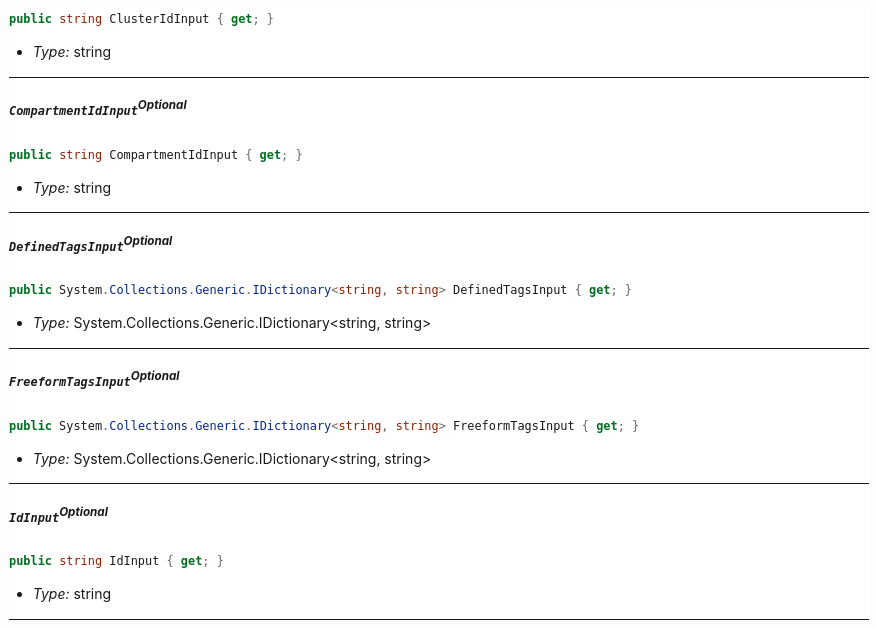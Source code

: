 ```csharp
public string ClusterIdInput { get; }
```

- *Type:* string

---

##### `CompartmentIdInput`<sup>Optional</sup> <a name="CompartmentIdInput" id="rhizo-co-terraform-provider-oci.containerengineNodePool.ContainerengineNodePool.property.compartmentIdInput"></a>

```csharp
public string CompartmentIdInput { get; }
```

- *Type:* string

---

##### `DefinedTagsInput`<sup>Optional</sup> <a name="DefinedTagsInput" id="rhizo-co-terraform-provider-oci.containerengineNodePool.ContainerengineNodePool.property.definedTagsInput"></a>

```csharp
public System.Collections.Generic.IDictionary<string, string> DefinedTagsInput { get; }
```

- *Type:* System.Collections.Generic.IDictionary<string, string>

---

##### `FreeformTagsInput`<sup>Optional</sup> <a name="FreeformTagsInput" id="rhizo-co-terraform-provider-oci.containerengineNodePool.ContainerengineNodePool.property.freeformTagsInput"></a>

```csharp
public System.Collections.Generic.IDictionary<string, string> FreeformTagsInput { get; }
```

- *Type:* System.Collections.Generic.IDictionary<string, string>

---

##### `IdInput`<sup>Optional</sup> <a name="IdInput" id="rhizo-co-terraform-provider-oci.containerengineNodePool.ContainerengineNodePool.property.idInput"></a>

```csharp
public string IdInput { get; }
```

- *Type:* string

---
